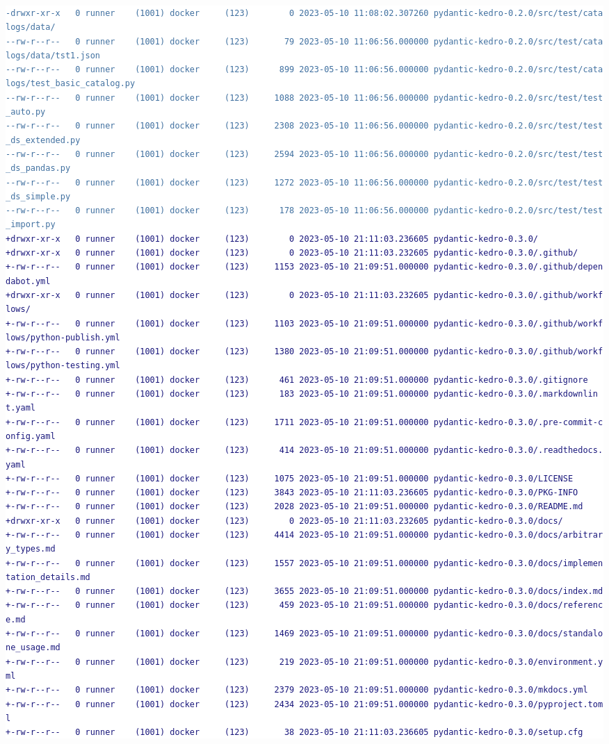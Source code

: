 ```diff
-drwxr-xr-x   0 runner    (1001) docker     (123)        0 2023-05-10 11:08:02.307260 pydantic-kedro-0.2.0/src/test/catalogs/data/
--rw-r--r--   0 runner    (1001) docker     (123)       79 2023-05-10 11:06:56.000000 pydantic-kedro-0.2.0/src/test/catalogs/data/tst1.json
--rw-r--r--   0 runner    (1001) docker     (123)      899 2023-05-10 11:06:56.000000 pydantic-kedro-0.2.0/src/test/catalogs/test_basic_catalog.py
--rw-r--r--   0 runner    (1001) docker     (123)     1088 2023-05-10 11:06:56.000000 pydantic-kedro-0.2.0/src/test/test_auto.py
--rw-r--r--   0 runner    (1001) docker     (123)     2308 2023-05-10 11:06:56.000000 pydantic-kedro-0.2.0/src/test/test_ds_extended.py
--rw-r--r--   0 runner    (1001) docker     (123)     2594 2023-05-10 11:06:56.000000 pydantic-kedro-0.2.0/src/test/test_ds_pandas.py
--rw-r--r--   0 runner    (1001) docker     (123)     1272 2023-05-10 11:06:56.000000 pydantic-kedro-0.2.0/src/test/test_ds_simple.py
--rw-r--r--   0 runner    (1001) docker     (123)      178 2023-05-10 11:06:56.000000 pydantic-kedro-0.2.0/src/test/test_import.py
+drwxr-xr-x   0 runner    (1001) docker     (123)        0 2023-05-10 21:11:03.236605 pydantic-kedro-0.3.0/
+drwxr-xr-x   0 runner    (1001) docker     (123)        0 2023-05-10 21:11:03.232605 pydantic-kedro-0.3.0/.github/
+-rw-r--r--   0 runner    (1001) docker     (123)     1153 2023-05-10 21:09:51.000000 pydantic-kedro-0.3.0/.github/dependabot.yml
+drwxr-xr-x   0 runner    (1001) docker     (123)        0 2023-05-10 21:11:03.232605 pydantic-kedro-0.3.0/.github/workflows/
+-rw-r--r--   0 runner    (1001) docker     (123)     1103 2023-05-10 21:09:51.000000 pydantic-kedro-0.3.0/.github/workflows/python-publish.yml
+-rw-r--r--   0 runner    (1001) docker     (123)     1380 2023-05-10 21:09:51.000000 pydantic-kedro-0.3.0/.github/workflows/python-testing.yml
+-rw-r--r--   0 runner    (1001) docker     (123)      461 2023-05-10 21:09:51.000000 pydantic-kedro-0.3.0/.gitignore
+-rw-r--r--   0 runner    (1001) docker     (123)      183 2023-05-10 21:09:51.000000 pydantic-kedro-0.3.0/.markdownlint.yaml
+-rw-r--r--   0 runner    (1001) docker     (123)     1711 2023-05-10 21:09:51.000000 pydantic-kedro-0.3.0/.pre-commit-config.yaml
+-rw-r--r--   0 runner    (1001) docker     (123)      414 2023-05-10 21:09:51.000000 pydantic-kedro-0.3.0/.readthedocs.yaml
+-rw-r--r--   0 runner    (1001) docker     (123)     1075 2023-05-10 21:09:51.000000 pydantic-kedro-0.3.0/LICENSE
+-rw-r--r--   0 runner    (1001) docker     (123)     3843 2023-05-10 21:11:03.236605 pydantic-kedro-0.3.0/PKG-INFO
+-rw-r--r--   0 runner    (1001) docker     (123)     2028 2023-05-10 21:09:51.000000 pydantic-kedro-0.3.0/README.md
+drwxr-xr-x   0 runner    (1001) docker     (123)        0 2023-05-10 21:11:03.232605 pydantic-kedro-0.3.0/docs/
+-rw-r--r--   0 runner    (1001) docker     (123)     4414 2023-05-10 21:09:51.000000 pydantic-kedro-0.3.0/docs/arbitrary_types.md
+-rw-r--r--   0 runner    (1001) docker     (123)     1557 2023-05-10 21:09:51.000000 pydantic-kedro-0.3.0/docs/implementation_details.md
+-rw-r--r--   0 runner    (1001) docker     (123)     3655 2023-05-10 21:09:51.000000 pydantic-kedro-0.3.0/docs/index.md
+-rw-r--r--   0 runner    (1001) docker     (123)      459 2023-05-10 21:09:51.000000 pydantic-kedro-0.3.0/docs/reference.md
+-rw-r--r--   0 runner    (1001) docker     (123)     1469 2023-05-10 21:09:51.000000 pydantic-kedro-0.3.0/docs/standalone_usage.md
+-rw-r--r--   0 runner    (1001) docker     (123)      219 2023-05-10 21:09:51.000000 pydantic-kedro-0.3.0/environment.yml
+-rw-r--r--   0 runner    (1001) docker     (123)     2379 2023-05-10 21:09:51.000000 pydantic-kedro-0.3.0/mkdocs.yml
+-rw-r--r--   0 runner    (1001) docker     (123)     2434 2023-05-10 21:09:51.000000 pydantic-kedro-0.3.0/pyproject.toml
+-rw-r--r--   0 runner    (1001) docker     (123)       38 2023-05-10 21:11:03.236605 pydantic-kedro-0.3.0/setup.cfg
```
